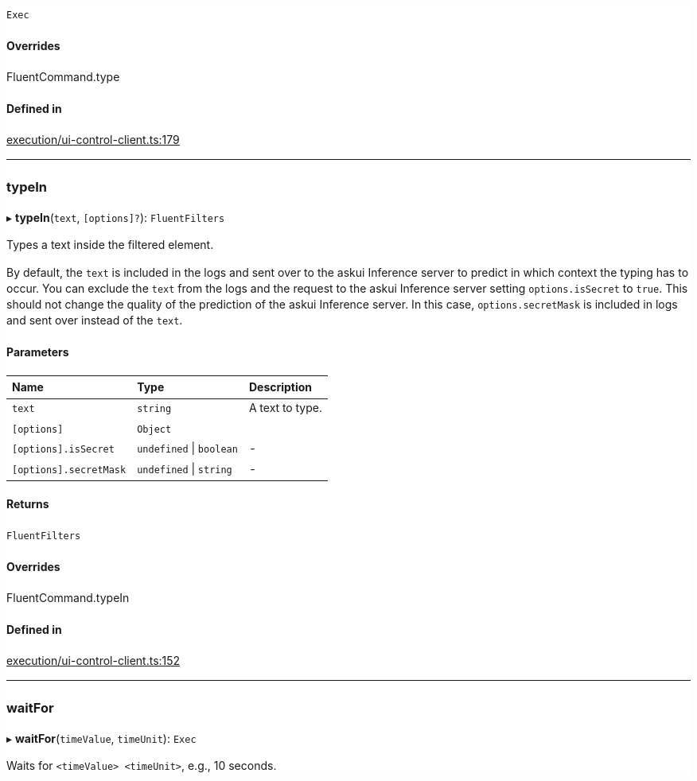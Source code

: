 `Exec`

#### Overrides

FluentCommand.type

#### Defined in

[execution/ui-control-client.ts:179](https://github.com/askui/askui/blob/4120833/packages/askui-nodejs/src/execution/ui-control-client.ts#L179)

___

### typeIn

▸ **typeIn**(`text`, `[options]?`): `FluentFilters`

Types a text inside the filtered element.

By default, the `text` is included in the logs and sent over to the askui Inference server to
predict in which context the typing has to occur. You can exclude the `text` from the logs
and the request to the askui Inference server setting `options.isSecret` to `true`.
This should not change the quality of the prediction of the askui Inference server. In this
case, `options.secretMask` is included in logs and sent over instead of the `text`.

#### Parameters

| Name | Type | Description |
| :------ | :------ | :------ |
| `text` | `string` | A text to type. |
| `[options]` | `Object` |  |
| `[options].isSecret` | `undefined` \| `boolean` | - |
| `[options].secretMask` | `undefined` \| `string` | - |

#### Returns

`FluentFilters`

#### Overrides

FluentCommand.typeIn

#### Defined in

[execution/ui-control-client.ts:152](https://github.com/askui/askui/blob/4120833/packages/askui-nodejs/src/execution/ui-control-client.ts#L152)

___

### waitFor

▸ **waitFor**(`timeValue`, `timeUnit`): `Exec`

Waits for `<timeValue> <timeUnit>`, e.g., 10 seconds.
